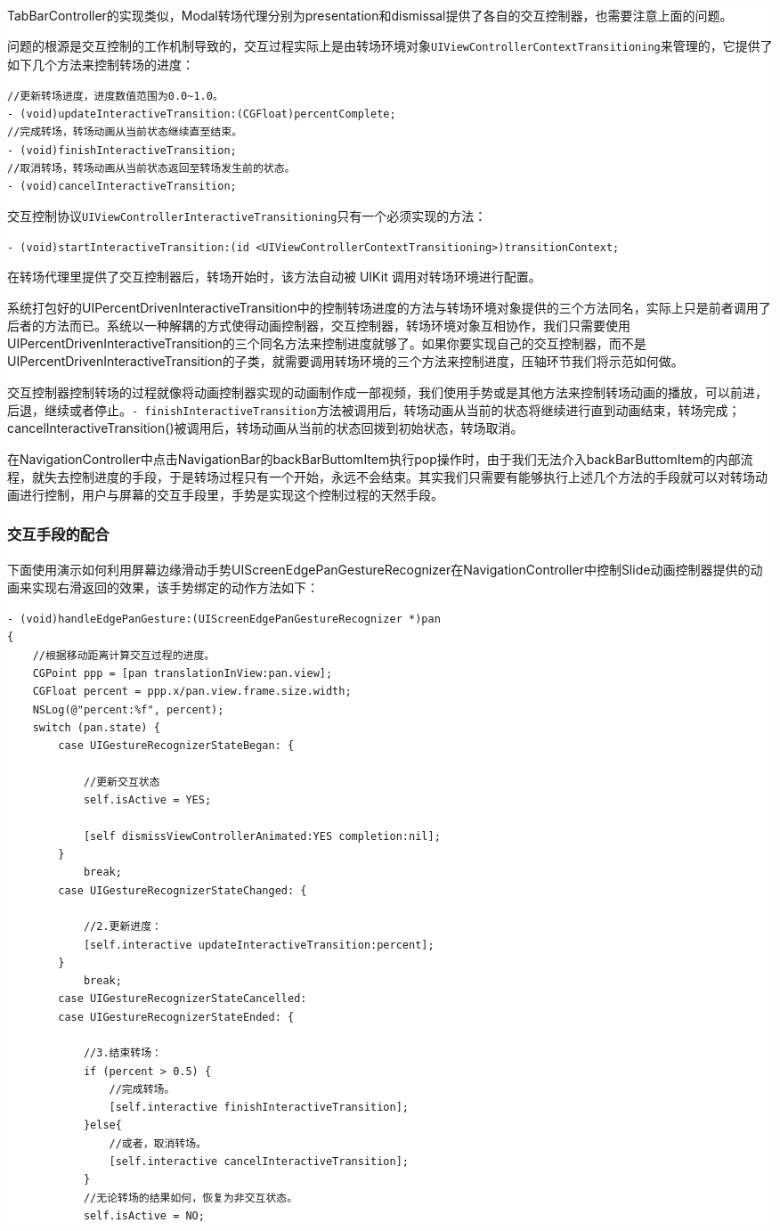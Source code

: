 TabBarController的实现类似，Modal转场代理分别为presentation和dismissal提供了各自的交互控制器，也需要注意上面的问题。

问题的根源是交互控制的工作机制导致的，交互过程实际上是由转场环境对象`UIViewControllerContextTransitioning`来管理的，它提供了如下几个方法来控制转场的进度：

```
//更新转场进度，进度数值范围为0.0~1.0。
- (void)updateInteractiveTransition:(CGFloat)percentComplete;
//完成转场，转场动画从当前状态继续直至结束。
- (void)finishInteractiveTransition;
//取消转场，转场动画从当前状态返回至转场发生前的状态。
- (void)cancelInteractiveTransition;
```

交互控制协议`UIViewControllerInteractiveTransitioning`只有一个必须实现的方法：

`- (void)startInteractiveTransition:(id <UIViewControllerContextTransitioning>)transitionContext;`

在转场代理里提供了交互控制器后，转场开始时，该方法自动被 UIKit 调用对转场环境进行配置。

系统打包好的UIPercentDrivenInteractiveTransition中的控制转场进度的方法与转场环境对象提供的三个方法同名，实际上只是前者调用了后者的方法而已。系统以一种解耦的方式使得动画控制器，交互控制器，转场环境对象互相协作，我们只需要使用UIPercentDrivenInteractiveTransition的三个同名方法来控制进度就够了。如果你要实现自己的交互控制器，而不是UIPercentDrivenInteractiveTransition的子类，就需要调用转场环境的三个方法来控制进度，压轴环节我们将示范如何做。

交互控制器控制转场的过程就像将动画控制器实现的动画制作成一部视频，我们使用手势或是其他方法来控制转场动画的播放，可以前进，后退，继续或者停止。`- finishInteractiveTransition`方法被调用后，转场动画从当前的状态将继续进行直到动画结束，转场完成；cancelInteractiveTransition()被调用后，转场动画从当前的状态回拨到初始状态，转场取消。

在NavigationController中点击NavigationBar的backBarButtomItem执行pop操作时，由于我们无法介入backBarButtomItem的内部流程，就失去控制进度的手段，于是转场过程只有一个开始，永远不会结束。其实我们只需要有能够执行上述几个方法的手段就可以对转场动画进行控制，用户与屏幕的交互手段里，手势是实现这个控制过程的天然手段。

### 交互手段的配合
下面使用演示如何利用屏幕边缘滑动手势UIScreenEdgePanGestureRecognizer在NavigationController中控制Slide动画控制器提供的动画来实现右滑返回的效果，该手势绑定的动作方法如下：

```
- (void)handleEdgePanGesture:(UIScreenEdgePanGestureRecognizer *)pan
{
    //根据移动距离计算交互过程的进度。
    CGPoint ppp = [pan translationInView:pan.view];
    CGFloat percent = ppp.x/pan.view.frame.size.width;
    NSLog(@"percent:%f", percent);
    switch (pan.state) {
        case UIGestureRecognizerStateBegan: {
            
            //更新交互状态
            self.isActive = YES;
            
            [self dismissViewControllerAnimated:YES completion:nil];
        }
            break;
        case UIGestureRecognizerStateChanged: {
            
            //2.更新进度：
            [self.interactive updateInteractiveTransition:percent];
        }
            break;
        case UIGestureRecognizerStateCancelled:
        case UIGestureRecognizerStateEnded: {
            
            //3.结束转场：
            if (percent > 0.5) {
                //完成转场。
                [self.interactive finishInteractiveTransition];
            }else{
                //或者，取消转场。
                [self.interactive cancelInteractiveTransition];
            }
            //无论转场的结果如何，恢复为非交互状态。
            self.isActive = NO;
```